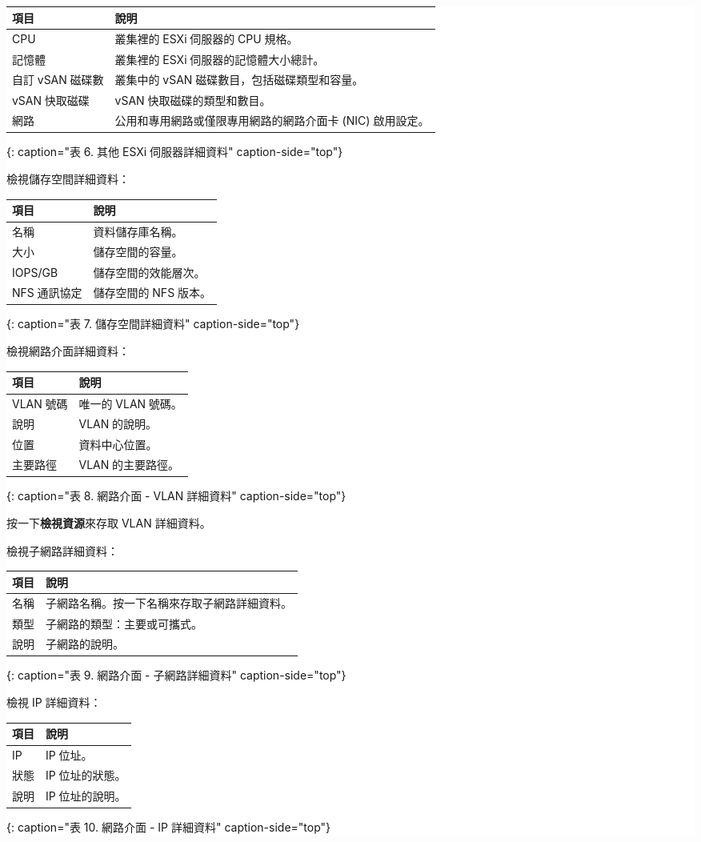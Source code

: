 |項目        |說明       |  
|:------------- |:------------- |
|CPU |叢集裡的 ESXi 伺服器的 CPU 規格。|
|記憶體|叢集裡的 ESXi 伺服器的記憶體大小總計。|
|自訂 vSAN 磁碟數|叢集中的 vSAN 磁碟數目，包括磁碟類型和容量。|
|vSAN 快取磁碟|vSAN 快取磁碟的類型和數目。|
|網路|公用和專用網路或僅限專用網路的網路介面卡 (NIC) 啟用設定。|
{: caption="表 6. 其他 ESXi 伺服器詳細資料" caption-side="top"}

檢視儲存空間詳細資料：

|項目        |說明       |  
|:------------- |:------------- |
|名稱 |資料儲存庫名稱。|
|大小|儲存空間的容量。|
| IOPS/GB |儲存空間的效能層次。|
| NFS 通訊協定| 儲存空間的 NFS 版本。|
{: caption="表 7. 儲存空間詳細資料" caption-side="top"}

檢視網路介面詳細資料：

|項目        |說明              |  
|:------------- |:------------- |
| VLAN 號碼 | 唯一的 VLAN 號碼。 |
|說明              | VLAN 的說明。|
|位置| 資料中心位置。 |
| 主要路徑 | VLAN 的主要路徑。 |
{: caption="表 8. 網路介面 - VLAN 詳細資料" caption-side="top"}

按一下**檢視資源**來存取 VLAN 詳細資料。

檢視子網路詳細資料：

|項目        |說明              |  
|:------------- |:------------- |
|名稱 | 子網路名稱。按一下名稱來存取子網路詳細資料。|
|類型      | 子網路的類型：主要或可攜式。 |
|說明              | 子網路的說明。|
{: caption="表 9. 網路介面 - 子網路詳細資料" caption-side="top"}

檢視 IP 詳細資料：

|項目        |說明              |  
|:------------- |:------------- |
| IP    | IP 位址。 |
|狀態| IP 位址的狀態。 |
|說明              |IP 位址的說明。|
{: caption="表 10. 網路介面 - IP 詳細資料" caption-side="top"}

